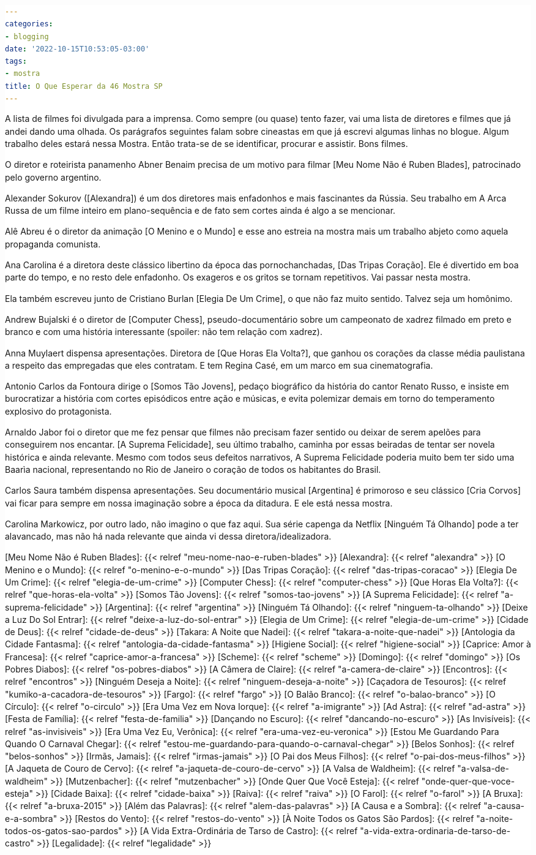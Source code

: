 ```yaml
---
categories:
- blogging
date: '2022-10-15T10:53:05-03:00'
tags:
- mostra
title: O Que Esperar da 46 Mostra SP
---
```


A lista de filmes foi divulgada para a imprensa. Como sempre (ou quase) tento fazer, vai uma lista de diretores e filmes que já andei dando uma olhada. Os parágrafos seguintes falam sobre cineastas em que já escrevi algumas linhas no blogue. Algum trabalho deles estará nessa Mostra. Então trata-se de se identificar, procurar e assistir. Bons filmes.

O diretor e roteirista panamenho Abner Benaim precisa de um motivo para filmar [Meu Nome Não é Ruben Blades], patrocinado pelo governo argentino.

Alexander Sokurov ([Alexandra]) é um dos diretores mais enfadonhos e mais fascinantes da Rússia. Seu trabalho em A Arca Russa de um filme inteiro em plano-sequência e de fato sem cortes ainda é algo a se mencionar.

Alê Abreu é o diretor da animação [O Menino e o Mundo] e esse ano estreia na mostra mais um trabalho abjeto como aquela propaganda comunista.

Ana Carolina é a diretora deste clássico libertino da época das pornochanchadas, [Das Tripas Coração]. Ele é divertido em boa parte do tempo, e no resto dele enfadonho. Os exageros e os gritos se tornam repetitivos. Vai passar nesta mostra.

Ela também escreveu junto de Cristiano Burlan [Elegia De Um Crime], o que não faz muito sentido. Talvez seja um homônimo.

Andrew Bujalski é o diretor de [Computer Chess], pseudo-documentário sobre um campeonato de xadrez filmado em preto e branco e com uma história interessante (spoiler: não tem relação com xadrez).

Anna Muylaert dispensa apresentações. Diretora de [Que Horas Ela Volta?], que ganhou os corações da classe média paulistana a respeito das empregadas que eles contratam. E tem Regina Casé, em um marco em sua cinematografia.

Antonio Carlos da Fontoura dirige o [Somos Tão Jovens], pedaço biográfico da história do cantor Renato Russo, e insiste em burocratizar a história com cortes episódicos entre ação e músicas, e evita polemizar demais em torno do temperamento explosivo do protagonista.

Arnaldo Jabor foi o diretor que me fez pensar que filmes não precisam fazer sentido ou deixar de serem apelões para conseguirem nos encantar. [A Suprema Felicidade], seu último trabalho, caminha por essas beiradas de tentar ser novela histórica e ainda relevante. Mesmo com todos seus defeitos narrativos, A Suprema Felicidade poderia muito bem ter sido uma Baarìa nacional, representando no Rio de Janeiro o coração de todos os habitantes do Brasil. 

Carlos Saura também dispensa apresentações. Seu documentário musical [Argentina] é primoroso e seu clássico [Cria Corvos] vai ficar para sempre em nossa imaginação sobre a época da ditadura. E ele está nessa mostra.

Carolina Markowicz, por outro lado, não imagino o que faz aqui. Sua série capenga da Netflix [Ninguém Tá Olhando] pode a ter alavancado, mas não há nada relevante que ainda vi dessa diretora/idealizadora.


[Meu Nome Não é Ruben Blades]: {{< relref "meu-nome-nao-e-ruben-blades" >}}
[Alexandra]: {{< relref "alexandra" >}}
[O Menino e o Mundo]: {{< relref "o-menino-e-o-mundo" >}}
[Das Tripas Coração]: {{< relref "das-tripas-coracao" >}}
[Elegia De Um Crime]: {{< relref "elegia-de-um-crime" >}}
[Computer Chess]: {{< relref "computer-chess" >}}
[Que Horas Ela Volta?]: {{< relref "que-horas-ela-volta" >}}
[Somos Tão Jovens]: {{< relref "somos-tao-jovens" >}}
[A Suprema Felicidade]: {{< relref "a-suprema-felicidade" >}}
[Argentina]: {{< relref "argentina" >}}
[Ninguém Tá Olhando]: {{< relref "ninguem-ta-olhando" >}}
[Deixe a Luz Do Sol Entrar]: {{< relref "deixe-a-luz-do-sol-entrar" >}}
[Elegia de Um Crime]: {{< relref "elegia-de-um-crime" >}}
[Cidade de Deus]: {{< relref "cidade-de-deus" >}}
[Takara: A Noite que Nadei]: {{< relref "takara-a-noite-que-nadei" >}}
[Antologia da Cidade Fantasma]: {{< relref "antologia-da-cidade-fantasma" >}}
[Higiene Social]: {{< relref "higiene-social" >}}
[Caprice: Amor à Francesa]: {{< relref "caprice-amor-a-francesa" >}}
[Scheme]: {{< relref "scheme" >}}
[Domingo]: {{< relref "domingo" >}}
[Os Pobres Diabos]: {{< relref "os-pobres-diabos" >}}
[A Câmera de Claire]: {{< relref "a-camera-de-claire" >}}
[Encontros]: {{< relref "encontros" >}}
[Ninguém Deseja a Noite]: {{< relref "ninguem-deseja-a-noite" >}}
[Caçadora de Tesouros]: {{< relref "kumiko-a-cacadora-de-tesouros" >}}
[Fargo]: {{< relref "fargo" >}}
[O Balão Branco]: {{< relref "o-balao-branco" >}}
[O Círculo]: {{< relref "o-circulo" >}}
[Era Uma Vez em Nova Iorque]: {{< relref "a-imigrante" >}}
[Ad Astra]: {{< relref "ad-astra" >}}
[Festa de Família]: {{< relref "festa-de-familia" >}}
[Dançando no Escuro]: {{< relref "dancando-no-escuro" >}}
[As Invisíveis]: {{< relref "as-invisiveis" >}}
[Era Uma Vez Eu, Verônica]: {{< relref "era-uma-vez-eu-veronica" >}}
[Estou Me Guardando Para Quando O Carnaval Chegar]: {{< relref "estou-me-guardando-para-quando-o-carnaval-chegar" >}}
[Belos Sonhos]: {{< relref "belos-sonhos" >}}
[Irmãs, Jamais]: {{< relref "irmas-jamais" >}}
[O Pai dos Meus Filhos]: {{< relref "o-pai-dos-meus-filhos" >}}
[A Jaqueta de Couro de Cervo]: {{< relref "a-jaqueta-de-couro-de-cervo" >}}
[A Valsa de Waldheim]: {{< relref "a-valsa-de-waldheim" >}}
[Mutzenbacher]: {{< relref "mutzenbacher" >}}
[Onde Quer Que Você Esteja]: {{< relref "onde-quer-que-voce-esteja" >}}
[Cidade Baixa]: {{< relref "cidade-baixa" >}}
[Raiva]: {{< relref "raiva" >}}
[O Farol]: {{< relref "o-farol" >}}
[A Bruxa]: {{< relref "a-bruxa-2015" >}}
[Além das Palavras]: {{< relref "alem-das-palavras" >}}
[A Causa e a Sombra]: {{< relref "a-causa-e-a-sombra" >}}
[Restos do Vento]: {{< relref "restos-do-vento" >}}
[À Noite Todos os Gatos São Pardos]: {{< relref "a-noite-todos-os-gatos-sao-pardos" >}}
[A Vida Extra-Ordinária de Tarso de Castro]: {{< relref "a-vida-extra-ordinaria-de-tarso-de-castro" >}}
[Legalidade]: {{< relref "legalidade" >}}